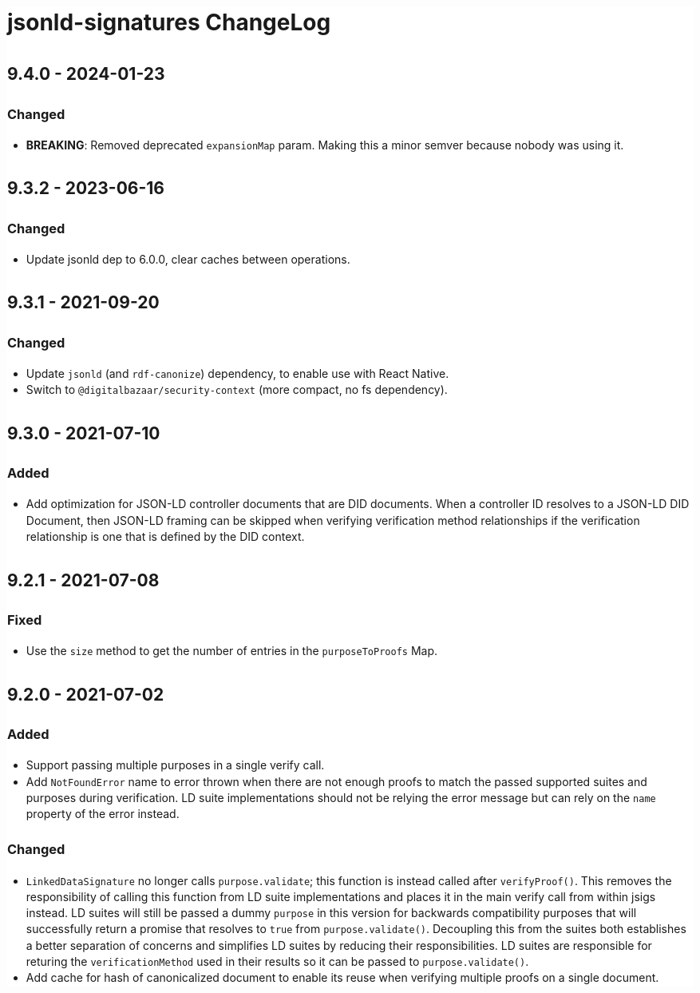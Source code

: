 # jsonld-signatures ChangeLog

## 9.4.0 - 2024-01-23
### Changed
- **BREAKING**: Removed deprecated `expansionMap` param. Making this a minor
  semver because nobody was using it.

## 9.3.2 - 2023-06-16
### Changed
- Update jsonld dep to 6.0.0, clear caches between operations.

## 9.3.1 - 2021-09-20

### Changed
- Update `jsonld` (and `rdf-canonize`) dependency, to enable use with React
  Native.
- Switch to `@digitalbazaar/security-context` (more compact, no fs dependency).

## 9.3.0 - 2021-07-10

### Added
- Add optimization for JSON-LD controller documents that are DID documents. When
  a controller ID resolves to a JSON-LD DID Document, then JSON-LD framing can
  be skipped when verifying verification method relationships if the verification
  relationship is one that is defined by the DID context.

## 9.2.1 - 2021-07-08

### Fixed
- Use the `size` method to get the number of entries in the `purposeToProofs` Map.

## 9.2.0 - 2021-07-02

### Added
- Support passing multiple purposes in a single verify call.
- Add `NotFoundError` name to error thrown when there are not enough proofs
  to match the passed supported suites and purposes during verification.
  LD suite implementations should not be relying the error message but can
  rely on the `name` property of the error instead.

### Changed
- `LinkedDataSignature` no longer calls `purpose.validate`; this function
  is instead called after `verifyProof()`. This removes the responsibility
  of calling this function from LD suite implementations and places it in
  the main verify call from within jsigs instead. LD suites will still be
  passed a dummy `purpose` in this version for backwards compatibility
  purposes that will successfully return a promise that resolves to
  `true` from `purpose.validate()`. Decoupling this from the suites both
  establishes a better separation of concerns and simplifies LD suites by
  reducing their responsibilities. LD suites are responsible for returing
  the `verificationMethod` used in their results so it can be passed to
  `purpose.validate()`.
- Add cache for hash of canonicalized document to enable its reuse when
  verifying multiple proofs on a single document.
